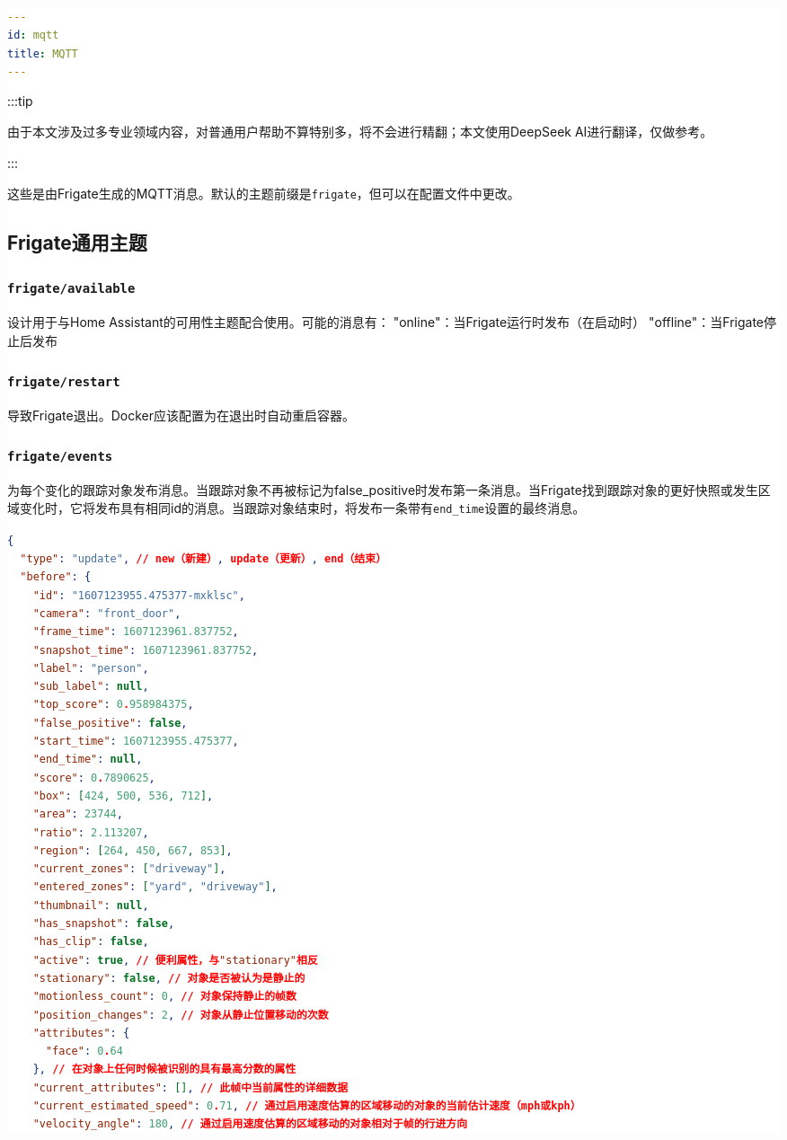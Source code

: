 ```yaml
---
id: mqtt
title: MQTT
---
```


:::tip

由于本文涉及过多专业领域内容，对普通用户帮助不算特别多，将不会进行精翻；本文使用DeepSeek AI进行翻译，仅做参考。

:::

这些是由Frigate生成的MQTT消息。默认的主题前缀是`frigate`，但可以在配置文件中更改。

## Frigate通用主题

### `frigate/available`

设计用于与Home Assistant的可用性主题配合使用。可能的消息有：
"online"：当Frigate运行时发布（在启动时）
"offline"：当Frigate停止后发布

### `frigate/restart`

导致Frigate退出。Docker应该配置为在退出时自动重启容器。

### `frigate/events`

为每个变化的跟踪对象发布消息。当跟踪对象不再被标记为false_positive时发布第一条消息。当Frigate找到跟踪对象的更好快照或发生区域变化时，它将发布具有相同id的消息。当跟踪对象结束时，将发布一条带有`end_time`设置的最终消息。

```json
{
  "type": "update", // new（新建）, update（更新）, end（结束）
  "before": {
    "id": "1607123955.475377-mxklsc",
    "camera": "front_door",
    "frame_time": 1607123961.837752,
    "snapshot_time": 1607123961.837752,
    "label": "person",
    "sub_label": null,
    "top_score": 0.958984375,
    "false_positive": false,
    "start_time": 1607123955.475377,
    "end_time": null,
    "score": 0.7890625,
    "box": [424, 500, 536, 712],
    "area": 23744,
    "ratio": 2.113207,
    "region": [264, 450, 667, 853],
    "current_zones": ["driveway"],
    "entered_zones": ["yard", "driveway"],
    "thumbnail": null,
    "has_snapshot": false,
    "has_clip": false,
    "active": true, // 便利属性，与"stationary"相反
    "stationary": false, // 对象是否被认为是静止的
    "motionless_count": 0, // 对象保持静止的帧数
    "position_changes": 2, // 对象从静止位置移动的次数
    "attributes": {
      "face": 0.64
    }, // 在对象上任何时候被识别的具有最高分数的属性
    "current_attributes": [], // 此帧中当前属性的详细数据
    "current_estimated_speed": 0.71, // 通过启用速度估算的区域移动的对象的当前估计速度（mph或kph）
    "velocity_angle": 180, // 通过启用速度估算的区域移动的对象相对于帧的行进方向
```